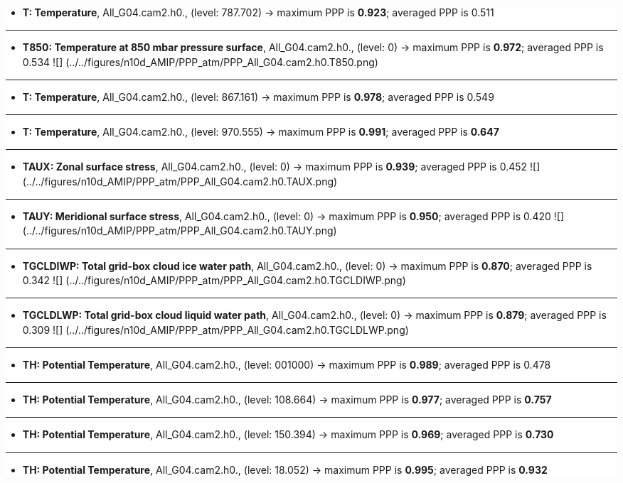   * __T: Temperature__, All_G04.cam2.h0., (level: 787.702) -> maximum PPP is __0.923__; averaged PPP is 0.511 
 
------ 
 
  * __T850: Temperature at 850 mbar pressure surface__, All_G04.cam2.h0., (level: 0) -> maximum PPP is __0.972__; averaged PPP is 0.534  ![] (../../figures/n10d_AMIP/PPP_atm/PPP_All_G04.cam2.h0.T850.png)
 
------ 
 
  * __T: Temperature__, All_G04.cam2.h0., (level: 867.161) -> maximum PPP is __0.978__; averaged PPP is 0.549 
 
------ 
 
  * __T: Temperature__, All_G04.cam2.h0., (level: 970.555) -> maximum PPP is __0.991__; averaged PPP is __0.647__ 
 
------ 
 
  * __TAUX: Zonal surface stress__, All_G04.cam2.h0., (level: 0) -> maximum PPP is __0.939__; averaged PPP is 0.452  ![] (../../figures/n10d_AMIP/PPP_atm/PPP_All_G04.cam2.h0.TAUX.png)
 
------ 
 
  * __TAUY: Meridional surface stress__, All_G04.cam2.h0., (level: 0) -> maximum PPP is __0.950__; averaged PPP is 0.420  ![] (../../figures/n10d_AMIP/PPP_atm/PPP_All_G04.cam2.h0.TAUY.png)
 
------ 
 
  * __TGCLDIWP: Total grid-box cloud ice water path__, All_G04.cam2.h0., (level: 0) -> maximum PPP is __0.870__; averaged PPP is 0.342  ![] (../../figures/n10d_AMIP/PPP_atm/PPP_All_G04.cam2.h0.TGCLDIWP.png)
 
------ 
 
  * __TGCLDLWP: Total grid-box cloud liquid water path__, All_G04.cam2.h0., (level: 0) -> maximum PPP is __0.879__; averaged PPP is 0.309  ![] (../../figures/n10d_AMIP/PPP_atm/PPP_All_G04.cam2.h0.TGCLDLWP.png)
 
------ 
 
  * __TH: Potential Temperature__, All_G04.cam2.h0., (level: 001000) -> maximum PPP is __0.989__; averaged PPP is 0.478 
 
------ 
 
  * __TH: Potential Temperature__, All_G04.cam2.h0., (level: 108.664) -> maximum PPP is __0.977__; averaged PPP is __0.757__ 
 
------ 
 
  * __TH: Potential Temperature__, All_G04.cam2.h0., (level: 150.394) -> maximum PPP is __0.969__; averaged PPP is __0.730__ 
 
------ 
 
  * __TH: Potential Temperature__, All_G04.cam2.h0., (level: 18.052) -> maximum PPP is __0.995__; averaged PPP is __0.932__ 
 